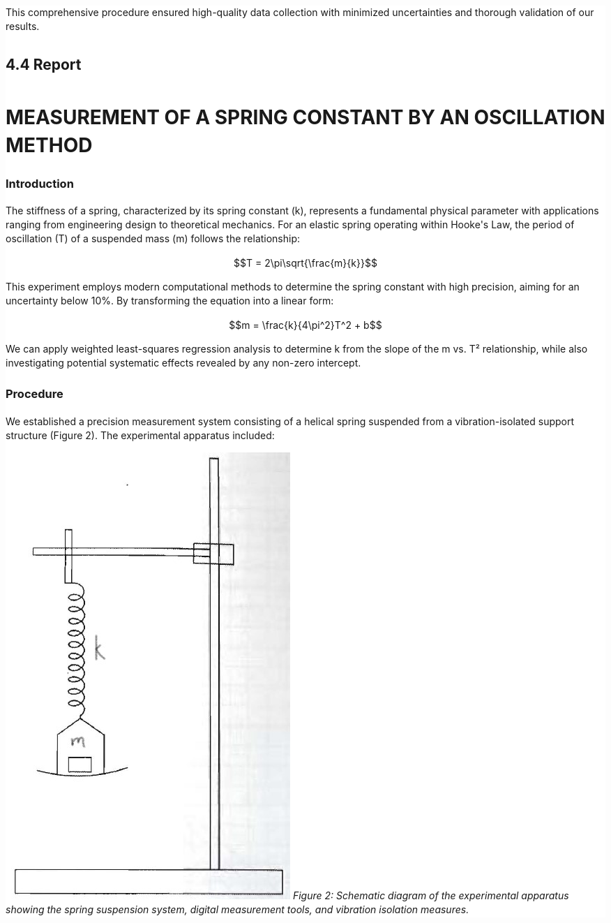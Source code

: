 This comprehensive procedure ensured high-quality data collection with minimized uncertainties and thorough validation of our results.

## 4.4 Report

# MEASUREMENT OF A SPRING CONSTANT BY AN OSCILLATION METHOD

### Introduction
The stiffness of a spring, characterized by its spring constant (k), represents a fundamental physical parameter with applications ranging from engineering design to theoretical mechanics. For an elastic spring operating within Hooke's Law, the period of oscillation (T) of a suspended mass (m) follows the relationship:

$$T = 2\pi\sqrt{\frac{m}{k}}$$

This experiment employs modern computational methods to determine the spring constant with high precision, aiming for an uncertainty below 10%. By transforming the equation into a linear form:

$$m = \frac{k}{4\pi^2}T^2 + b$$

We can apply weighted least-squares regression analysis to determine k from the slope of the m vs. T² relationship, while also investigating potential systematic effects revealed by any non-zero intercept.

### Procedure
We established a precision measurement system consisting of a helical spring suspended from a vibration-isolated support structure (Figure 2). The experimental apparatus included:

![Experimental setup diagram](../figures/A4/FigA4_1R.jpg)
*Figure 2: Schematic diagram of the experimental apparatus showing the spring suspension system, digital measurement tools, and vibration isolation measures.*
